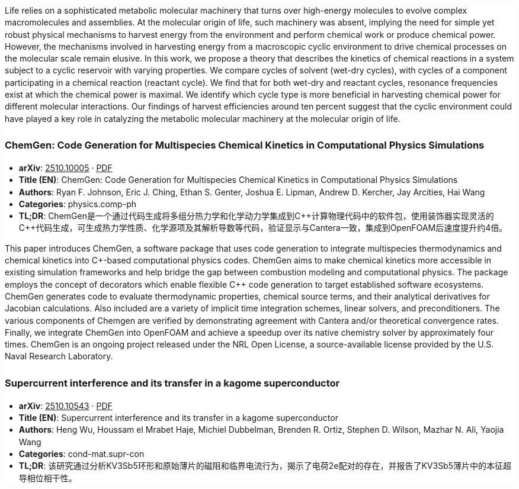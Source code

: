 Life relies on a sophisticated metabolic molecular machinery that turns over
high-energy molecules to evolve complex macromolecules and assemblies. At the
molecular origin of life, such machinery was absent, implying the need for
simple yet robust physical mechanisms to harvest energy from the environment
and perform chemical work or produce chemical power. However, the mechanisms
involved in harvesting energy from a macroscopic cyclic environment to drive
chemical processes on the molecular scale remain elusive. In this work, we
propose a theory that describes the kinetics of chemical reactions in a system
subject to a cyclic reservoir with varying properties. We compare cycles of
solvent (wet-dry cycles), with cycles of a component participating in a
chemical reaction (reactant cycle). We find that for both wet-dry and reactant
cycles, resonance frequencies exist at which the chemical power is maximal. We
identify which cycle type is more beneficial in harvesting chemical power for
different molecular interactions. Our findings of harvest efficiencies around
ten percent suggest that the cyclic environment could have played a key role in
catalyzing the metabolic molecular machinery at the molecular origin of life.

### ChemGen: Code Generation for Multispecies Chemical Kinetics in Computational Physics Simulations
- **arXiv**: [2510.10005](https://arxiv.org/abs/2510.10005)  ·  [PDF](https://arxiv.org/pdf/2510.10005.pdf)
- **Title (EN)**: ChemGen: Code Generation for Multispecies Chemical Kinetics in Computational Physics Simulations
- **Authors**: Ryan F. Johnson, Eric J. Ching, Ethan S. Genter, Joshua E. Lipman, Andrew D. Kercher, Jay Arcities, Hai Wang
- **Categories**: physics.comp-ph
- **TL;DR**: ChemGen是一个通过代码生成将多组分热力学和化学动力学集成到C++计算物理代码中的软件包，使用装饰器实现灵活的C++代码生成，可生成热力学性质、化学源项及其解析导数等代码，验证显示与Cantera一致，集成到OpenFOAM后速度提升约4倍。

This paper introduces ChemGen, a software package that uses code generation
to integrate multispecies thermodynamics and chemical kinetics into C+-based
computational physics codes. ChemGen aims to make chemical kinetics more
accessible in existing simulation frameworks and help bridge the gap between
combustion modeling and computational physics. The package employs the concept
of decorators which enable flexible C++ code generation to target established
software ecosystems. ChemGen generates code to evaluate thermodynamic
properties, chemical source terms, and their analytical derivatives for
Jacobian calculations. Also included are a variety of implicit time integration
schemes, linear solvers, and preconditioners. The various components of Chemgen
are verified by demonstrating agreement with Cantera and/or theoretical
convergence rates. Finally, we integrate ChemGen into OpenFOAM and achieve a
speedup over its native chemistry solver by approximately four times. ChemGen
is an ongoing project released under the NRL Open License, a source-available
license provided by the U.S. Naval Research Laboratory.

### Supercurrent interference and its transfer in a kagome superconductor
- **arXiv**: [2510.10543](https://arxiv.org/abs/2510.10543)  ·  [PDF](https://arxiv.org/pdf/2510.10543.pdf)
- **Title (EN)**: Supercurrent interference and its transfer in a kagome superconductor
- **Authors**: Heng Wu, Houssam el Mrabet Haje, Michiel Dubbelman, Brenden R. Ortiz, Stephen D. Wilson, Mazhar N. Ali, Yaojia Wang
- **Categories**: cond-mat.supr-con
- **TL;DR**: 该研究通过分析KV3Sb5环形和原始薄片的磁阻和临界电流行为，揭示了电荷2e配对的存在，并报告了KV3Sb5薄片中的本征超导相位相干性。

